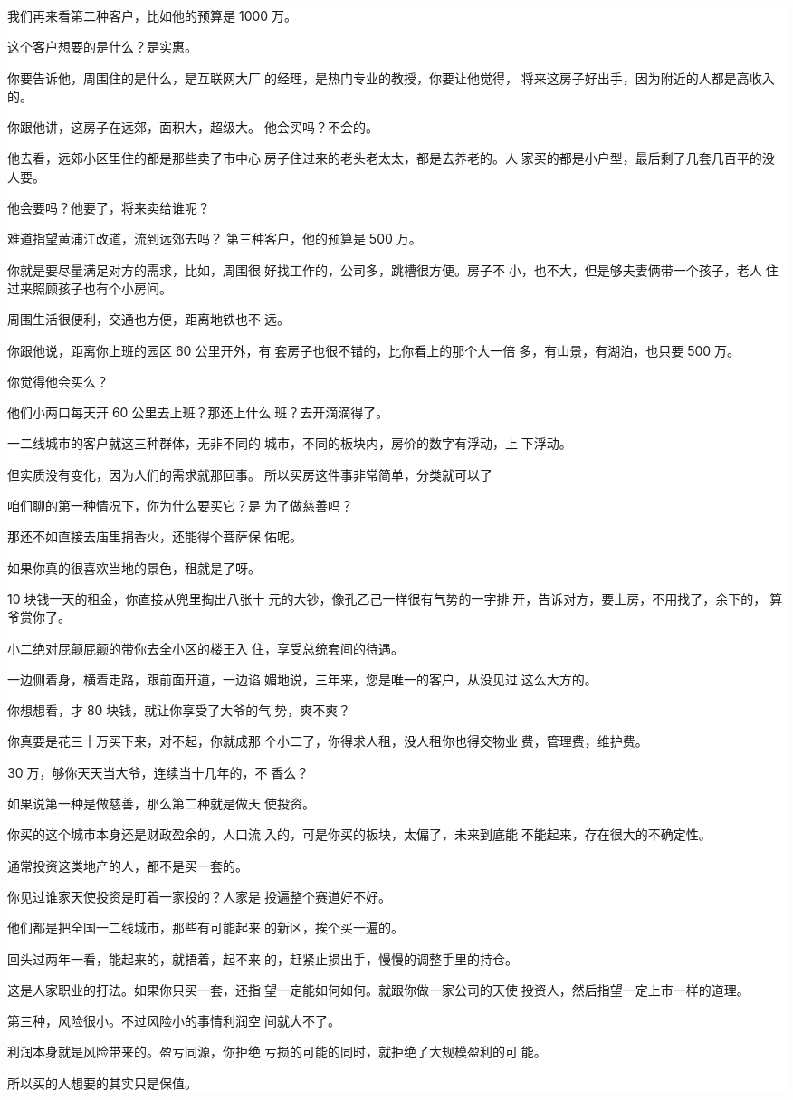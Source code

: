 我们再来看第二种客户，比如他的预算是 1000 万。

这个客户想要的是什么？是实惠。

你要告诉他，周围住的是什么，是互联网大厂 的经理，是热门专业的教授，你要让他觉得， 将来这房子好出手，因为附近的人都是高收入 的。

你跟他讲，这房子在远郊，面积大，超级大。 他会买吗？不会的。

他去看，远郊小区里住的都是那些卖了市中心 房子住过来的老头老太太，都是去养老的。人 家买的都是小户型，最后剩了几套几百平的没 人要。

他会要吗？他要了，将来卖给谁呢？

难道指望黄浦江改道，流到远郊去吗？ 第三种客户，他的预算是 500 万。

你就是要尽量满足对方的需求，比如，周围很 好找工作的，公司多，跳槽很方便。房子不 小，也不大，但是够夫妻俩带一个孩子，老人 住过来照顾孩子也有个小房间。

周围生活很便利，交通也方便，距离地铁也不 远。

你跟他说，距离你上班的园区 60 公里开外，有 套房子也很不错的，比你看上的那个大一倍 多，有山景，有湖泊，也只要 500 万。

你觉得他会买么？

他们小两口每天开 60 公里去上班？那还上什么 班？去开滴滴得了。

一二线城市的客户就这三种群体，无非不同的 城市，不同的板块内，房价的数字有浮动，上 下浮动。

但实质没有变化，因为人们的需求就那回事。 所以买房这件事非常简单，分类就可以了

咱们聊的第一种情况下，你为什么要买它？是 为了做慈善吗？

那还不如直接去庙里捐香火，还能得个菩萨保 佑呢。

如果你真的很喜欢当地的景色，租就是了呀。

10 块钱一天的租金，你直接从兜里掏出八张十 元的大钞，像孔乙己一样很有气势的一字排 开，告诉对方，要上房，不用找了，余下的， 算爷赏你了。

小二绝对屁颠屁颠的带你去全小区的楼王入 住，享受总统套间的待遇。

一边侧着身，横着走路，跟前面开道，一边谄 媚地说，三年来，您是唯一的客户，从没见过 这么大方的。

你想想看，才 80 块钱，就让你享受了大爷的气 势，爽不爽？

你真要是花三十万买下来，对不起，你就成那 个小二了，你得求人租，没人租你也得交物业 费，管理费，维护费。

30 万，够你天天当大爷，连续当十几年的，不 香么？

如果说第一种是做慈善，那么第二种就是做天 使投资。

你买的这个城市本身还是财政盈余的，人口流 入的，可是你买的板块，太偏了，未来到底能 不能起来，存在很大的不确定性。

通常投资这类地产的人，都不是买一套的。

你见过谁家天使投资是盯着一家投的？人家是 投遍整个赛道好不好。

他们都是把全国一二线城市，那些有可能起来 的新区，挨个买一遍的。

回头过两年一看，能起来的，就捂着，起不来 的，赶紧止损出手，慢慢的调整手里的持仓。

这是人家职业的打法。如果你只买一套，还指 望一定能如何如何。就跟你做一家公司的天使 投资人，然后指望一定上市一样的道理。

第三种，风险很小。不过风险小的事情利润空 间就大不了。

利润本身就是风险带来的。盈亏同源，你拒绝 亏损的可能的同时，就拒绝了大规模盈利的可 能。

所以买的人想要的其实只是保值。
